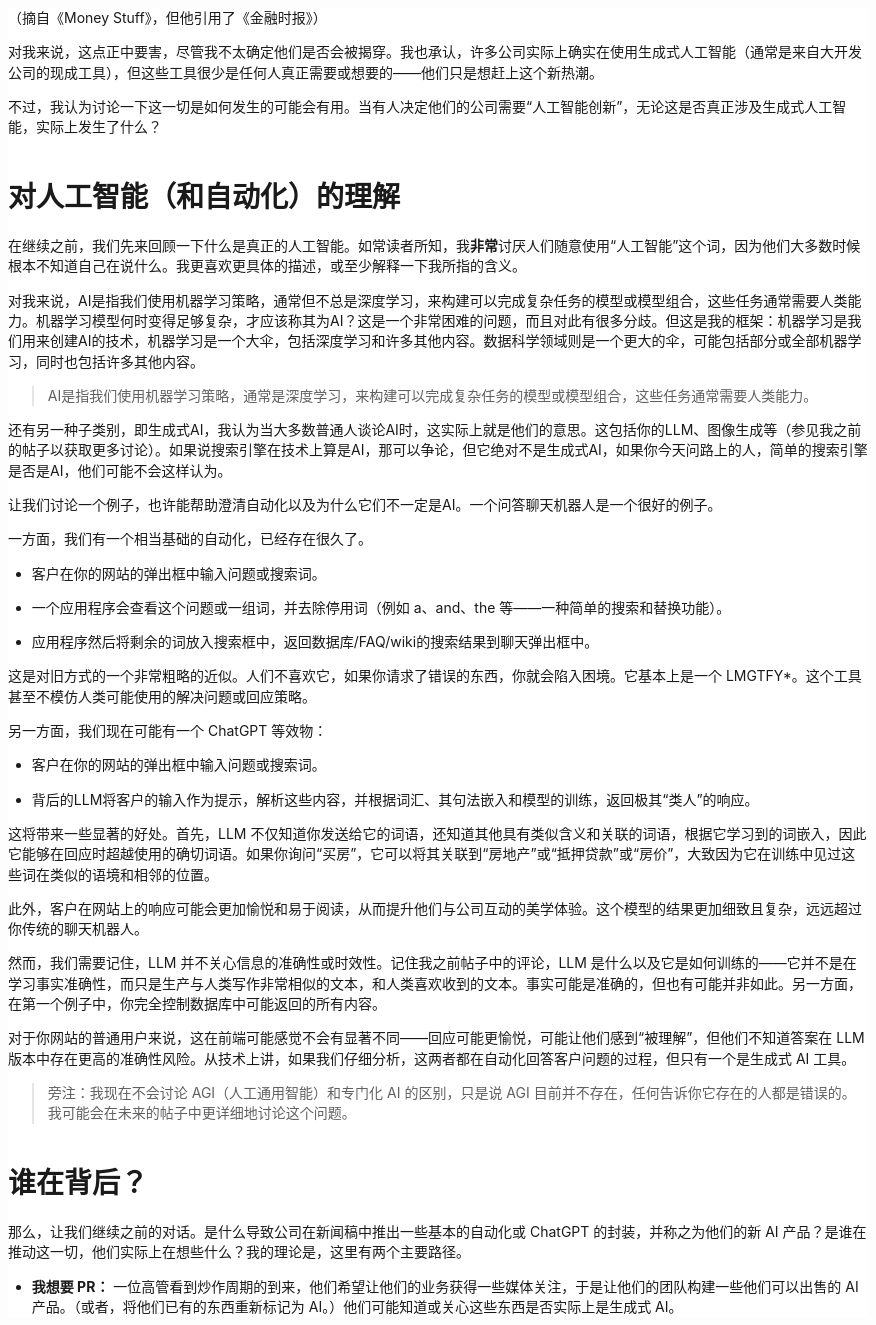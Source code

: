 （摘自《Money Stuff》，但他引用了《金融时报》）

对我来说，这点正中要害，尽管我不太确定他们是否会被揭穿。我也承认，许多公司实际上确实在使用生成式人工智能（通常是来自大开发公司的现成工具），但这些工具很少是任何人真正需要或想要的——他们只是想赶上这个新热潮。

不过，我认为讨论一下这一切是如何发生的可能会有用。当有人决定他们的公司需要“人工智能创新”，无论这是否真正涉及生成式人工智能，实际上发生了什么？

# 对人工智能（和自动化）的理解

在继续之前，我们先来回顾一下什么是真正的人工智能。如常读者所知，我**非常**讨厌人们随意使用“人工智能”这个词，因为他们大多数时候根本不知道自己在说什么。我更喜欢更具体的描述，或至少解释一下我所指的含义。

对我来说，AI是指我们使用机器学习策略，通常但不总是深度学习，来构建可以完成复杂任务的模型或模型组合，这些任务通常需要人类能力。机器学习模型何时变得足够复杂，才应该称其为AI？这是一个非常困难的问题，而且对此有很多分歧。但这是我的框架：机器学习是我们用来创建AI的技术，机器学习是一个大伞，包括深度学习和许多其他内容。数据科学领域则是一个更大的伞，可能包括部分或全部机器学习，同时也包括许多其他内容。

> AI是指我们使用机器学习策略，通常是深度学习，来构建可以完成复杂任务的模型或模型组合，这些任务通常需要人类能力。

还有另一种子类别，即生成式AI，我认为当大多数普通人谈论AI时，这实际上就是他们的意思。这包括你的LLM、图像生成等（参见我之前的帖子以获取更多讨论）。如果说搜索引擎在技术上算是AI，那可以争论，但它绝对不是生成式AI，如果你今天问路上的人，简单的搜索引擎是否是AI，他们可能不会这样认为。

让我们讨论一个例子，也许能帮助澄清自动化以及为什么它们不一定是AI。一个问答聊天机器人是一个很好的例子。

一方面，我们有一个相当基础的自动化，已经存在很久了。

+   客户在你的网站的弹出框中输入问题或搜索词。

+   一个应用程序会查看这个问题或一组词，并去除停用词（例如 a、and、the 等——一种简单的搜索和替换功能）。

+   应用程序然后将剩余的词放入搜索框中，返回数据库/FAQ/wiki的搜索结果到聊天弹出框中。

这是对旧方式的一个非常粗略的近似。人们不喜欢它，如果你请求了错误的东西，你就会陷入困境。它基本上是一个 LMGTFY*。这个工具甚至不模仿人类可能使用的解决问题或回应策略。

另一方面，我们现在可能有一个 ChatGPT 等效物：

+   客户在你的网站的弹出框中输入问题或搜索词。

+   背后的LLM将客户的输入作为提示，解析这些内容，并根据词汇、其句法嵌入和模型的训练，返回极其“类人”的响应。

这将带来一些显著的好处。首先，LLM 不仅知道你发送给它的词语，还知道其他具有类似含义和关联的词语，根据它学习到的词嵌入，因此它能够在回应时超越使用的确切词语。如果你询问“买房”，它可以将其关联到“房地产”或“抵押贷款”或“房价”，大致因为它在训练中见过这些词在类似的语境和相邻的位置。

此外，客户在网站上的响应可能会更加愉悦和易于阅读，从而提升他们与公司互动的美学体验。这个模型的结果更加细致且复杂，远远超过你传统的聊天机器人。

然而，我们需要记住，LLM 并不关心信息的准确性或时效性。记住我之前帖子中的评论，LLM 是什么以及它是如何训练的——它并不是在学习事实准确性，而只是生产与人类写作非常相似的文本，和人类喜欢收到的文本。事实可能是准确的，但也有可能并非如此。另一方面，在第一个例子中，你完全控制数据库中可能返回的所有内容。

对于你网站的普通用户来说，这在前端可能感觉不会有显著不同——回应可能更愉悦，可能让他们感到“被理解”，但他们不知道答案在 LLM 版本中存在更高的准确性风险。从技术上讲，如果我们仔细分析，这两者都在自动化回答客户问题的过程，但只有一个是生成式 AI 工具。

> 旁注：我现在不会讨论 AGI（人工通用智能）和专门化 AI 的区别，只是说 AGI 目前并不存在，任何告诉你它存在的人都是错误的。我可能会在未来的帖子中更详细地讨论这个问题。

# 谁在背后？

那么，让我们继续之前的对话。是什么导致公司在新闻稿中推出一些基本的自动化或 ChatGPT 的封装，并称之为他们的新 AI 产品？是谁在推动这一切，他们实际上在想些什么？我的理论是，这里有两个主要路径。

+   **我想要 PR：** 一位高管看到炒作周期的到来，他们希望让他们的业务获得一些媒体关注，于是让他们的团队构建一些他们可以出售的 AI 产品。（或者，将他们已有的东西重新标记为 AI。）他们可能知道或关心这些东西是否实际上是生成式 AI。
